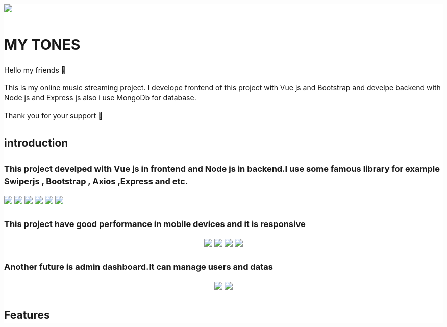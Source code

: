 <img src="https://github.com/user-attachments/assets/ab794f5a-b6ff-4bc8-bc61-ab391741c64e" width="100%" >

# MY TONES

Hello my friends 👋

This is my online music streaming project.
I develope frontend of this project with Vue js and Bootstrap and develpe backend with Node js and Express js also i use MongoDb for database.

Thank you for your support 🙏


## introduction

### This project develped with Vue js in frontend and Node js in backend.I use some famous library for example Swiperjs , Bootstrap , Axios ,Express and etc.

<img src="https://github.com/user-attachments/assets/b9a4b0b9-ff1d-4bb0-b6d4-3be6d11acf85" width="100%">
<img src="https://github.com/user-attachments/assets/14a9491b-51df-4c82-bc02-62389762d5bd" width="100%">
<img src="https://github.com/user-attachments/assets/e859a878-140d-4b6a-82f8-84135b26ba2a" width="100%">
<img src="https://github.com/user-attachments/assets/c14959fa-9472-4505-8c5c-4bb2e05a84da" width="100%">
<img src="https://github.com/user-attachments/assets/7f4d10c7-4039-43c6-ac8c-2d6564d3db58" width="100%">
<img src="https://github.com/user-attachments/assets/f0a8c335-d2a6-4c5f-a34b-597b90acf969" width="100%">


### This project have good performance in mobile devices and it is responsive

<P align="center" width="100%"><img src="https://github.com/user-attachments/assets/157129c2-8b27-4c84-8038-9bd403123415" width="15%" > 
  <img src="https://github.com/user-attachments/assets/955a72be-6b85-4e21-930a-8b23185e90f6" width="15%">
  <img src="https://github.com/user-attachments/assets/f768ce24-74aa-4bd4-a276-58cdd7bd926c" width="15%" >
  <img src="https://github.com/user-attachments/assets/6304fc7c-c4a1-40dd-9432-3d35bf69a814" width="15%" ><P/>


### Another future is admin dashboard.It can manage users and datas

<P align="center" width="100%"><img src="https://github.com/user-attachments/assets/3d485fc3-3c1c-40bf-9d6c-c38f944db2b6" >
<img src="https://github.com/user-attachments/assets/dc2102b2-e18f-468d-a778-2bc5065cdc3d" ><P/>



## Features
